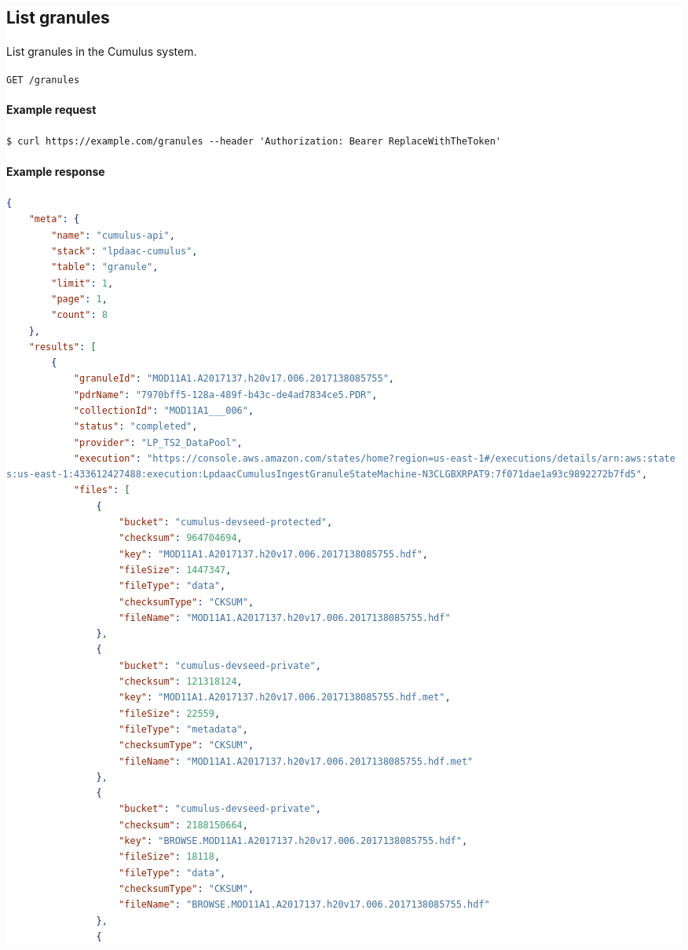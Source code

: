 ## List granules

List granules in the Cumulus system.

```endpoint
GET /granules
```

#### Example request

```curl
$ curl https://example.com/granules --header 'Authorization: Bearer ReplaceWithTheToken'
```

#### Example response

```json
{
    "meta": {
        "name": "cumulus-api",
        "stack": "lpdaac-cumulus",
        "table": "granule",
        "limit": 1,
        "page": 1,
        "count": 8
    },
    "results": [
        {
            "granuleId": "MOD11A1.A2017137.h20v17.006.2017138085755",
            "pdrName": "7970bff5-128a-489f-b43c-de4ad7834ce5.PDR",
            "collectionId": "MOD11A1___006",
            "status": "completed",
            "provider": "LP_TS2_DataPool",
            "execution": "https://console.aws.amazon.com/states/home?region=us-east-1#/executions/details/arn:aws:states:us-east-1:433612427488:execution:LpdaacCumulusIngestGranuleStateMachine-N3CLGBXRPAT9:7f071dae1a93c9892272b7fd5",
            "files": [
                {
                    "bucket": "cumulus-devseed-protected",
                    "checksum": 964704694,
                    "key": "MOD11A1.A2017137.h20v17.006.2017138085755.hdf",
                    "fileSize": 1447347,
                    "fileType": "data",
                    "checksumType": "CKSUM",
                    "fileName": "MOD11A1.A2017137.h20v17.006.2017138085755.hdf"
                },
                {
                    "bucket": "cumulus-devseed-private",
                    "checksum": 121318124,
                    "key": "MOD11A1.A2017137.h20v17.006.2017138085755.hdf.met",
                    "fileSize": 22559,
                    "fileType": "metadata",
                    "checksumType": "CKSUM",
                    "fileName": "MOD11A1.A2017137.h20v17.006.2017138085755.hdf.met"
                },
                {
                    "bucket": "cumulus-devseed-private",
                    "checksum": 2188150664,
                    "key": "BROWSE.MOD11A1.A2017137.h20v17.006.2017138085755.hdf",
                    "fileSize": 18118,
                    "fileType": "data",
                    "checksumType": "CKSUM",
                    "fileName": "BROWSE.MOD11A1.A2017137.h20v17.006.2017138085755.hdf"
                },
                {
```